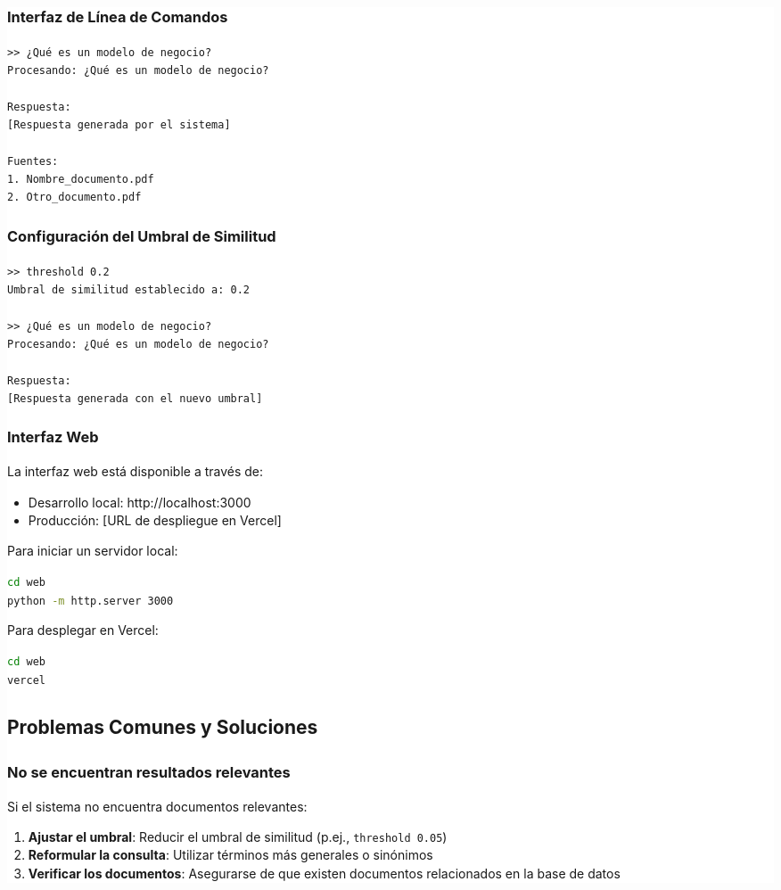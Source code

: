 ### Interfaz de Línea de Comandos

```
>> ¿Qué es un modelo de negocio?
Procesando: ¿Qué es un modelo de negocio?

Respuesta:
[Respuesta generada por el sistema]

Fuentes:
1. Nombre_documento.pdf
2. Otro_documento.pdf
```

### Configuración del Umbral de Similitud

```
>> threshold 0.2
Umbral de similitud establecido a: 0.2

>> ¿Qué es un modelo de negocio?
Procesando: ¿Qué es un modelo de negocio?

Respuesta:
[Respuesta generada con el nuevo umbral]
```

### Interfaz Web

La interfaz web está disponible a través de:

- Desarrollo local: http://localhost:3000
- Producción: [URL de despliegue en Vercel]

Para iniciar un servidor local:

```bash
cd web
python -m http.server 3000
```

Para desplegar en Vercel:

```bash
cd web
vercel
```

## Problemas Comunes y Soluciones

### No se encuentran resultados relevantes

Si el sistema no encuentra documentos relevantes:

1. **Ajustar el umbral**: Reducir el umbral de similitud (p.ej., `threshold 0.05`)
2. **Reformular la consulta**: Utilizar términos más generales o sinónimos
3. **Verificar los documentos**: Asegurarse de que existen documentos relacionados en la base de datos
